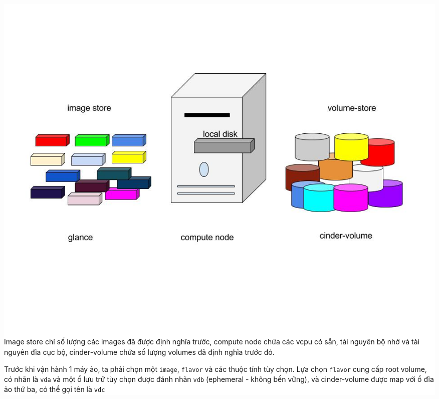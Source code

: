<img src="../../img/2.jpg">

Image store chỉ số lượng các images đã được định nghĩa trước, compute node chứa các vcpu có sẵn, tài nguyên bộ nhớ và tài nguyên đĩa cục bộ, cinder-volume chứa số lượng volumes đã định nghĩa trước đó.

Trước khi vận hành 1 máy ảo, ta phải chọn một `image`, `flavor` và các thuộc tính tùy chọn. Lựa chọn `flavor` cung cấp root volume, có nhãn là `vda` và một ổ lưu trữ tùy chọn được đánh nhãn `vdb` (ephemeral - không bền vững), và cinder-volume được map với ổ đĩa ảo thứ ba, có thể gọi tên là `vdc`
